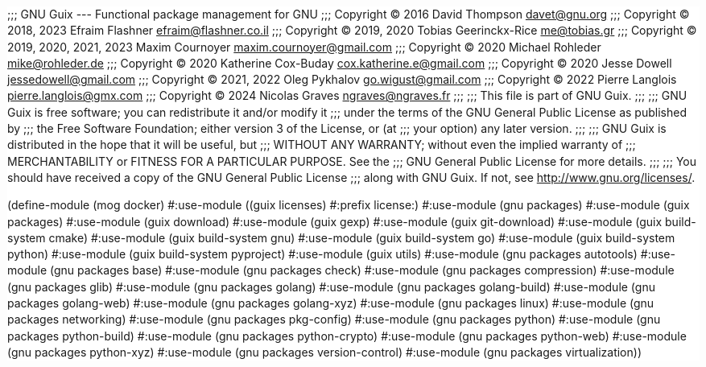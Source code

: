 ;;; GNU Guix --- Functional package management for GNU
;;; Copyright © 2016 David Thompson <davet@gnu.org>
;;; Copyright © 2018, 2023 Efraim Flashner <efraim@flashner.co.il>
;;; Copyright © 2019, 2020 Tobias Geerinckx-Rice <me@tobias.gr>
;;; Copyright © 2019, 2020, 2021, 2023 Maxim Cournoyer <maxim.cournoyer@gmail.com>
;;; Copyright © 2020 Michael Rohleder <mike@rohleder.de>
;;; Copyright © 2020 Katherine Cox-Buday <cox.katherine.e@gmail.com>
;;; Copyright © 2020 Jesse Dowell <jessedowell@gmail.com>
;;; Copyright © 2021, 2022 Oleg Pykhalov <go.wigust@gmail.com>
;;; Copyright © 2022 Pierre Langlois <pierre.langlois@gmx.com>
;;; Copyright © 2024 Nicolas Graves <ngraves@ngraves.fr>
;;;
;;; This file is part of GNU Guix.
;;;
;;; GNU Guix is free software; you can redistribute it and/or modify it
;;; under the terms of the GNU General Public License as published by
;;; the Free Software Foundation; either version 3 of the License, or (at
;;; your option) any later version.
;;;
;;; GNU Guix is distributed in the hope that it will be useful, but
;;; WITHOUT ANY WARRANTY; without even the implied warranty of
;;; MERCHANTABILITY or FITNESS FOR A PARTICULAR PURPOSE.  See the
;;; GNU General Public License for more details.
;;;
;;; You should have received a copy of the GNU General Public License
;;; along with GNU Guix.  If not, see <http://www.gnu.org/licenses/>.

(define-module (mog docker)
  #:use-module ((guix licenses) #:prefix license:)
  #:use-module (gnu packages)
  #:use-module (guix packages)
  #:use-module (guix download)
  #:use-module (guix gexp)
  #:use-module (guix git-download)
  #:use-module (guix build-system cmake)
  #:use-module (guix build-system gnu)
  #:use-module (guix build-system go)
  #:use-module (guix build-system python)
  #:use-module (guix build-system pyproject)
  #:use-module (guix utils)
  #:use-module (gnu packages autotools)
  #:use-module (gnu packages base)
  #:use-module (gnu packages check)
  #:use-module (gnu packages compression)
  #:use-module (gnu packages glib)
  #:use-module (gnu packages golang)
  #:use-module (gnu packages golang-build)
  #:use-module (gnu packages golang-web)
  #:use-module (gnu packages golang-xyz)
  #:use-module (gnu packages linux)
  #:use-module (gnu packages networking)
  #:use-module (gnu packages pkg-config)
  #:use-module (gnu packages python)
  #:use-module (gnu packages python-build)
  #:use-module (gnu packages python-crypto)
  #:use-module (gnu packages python-web)
  #:use-module (gnu packages python-xyz)
  #:use-module (gnu packages version-control)
  #:use-module (gnu packages virtualization))
